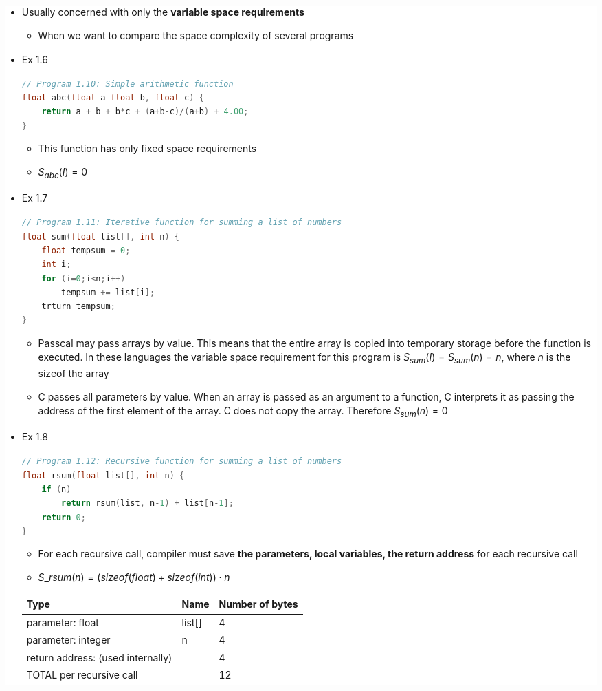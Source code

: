 - Usually concerned with only the **variable space requirements**

	- When we want to compare the space complexity of several programs

- Ex 1.6

	```c
	// Program 1.10: Simple arithmetic function
	float abc(float a float b, float c) {
		return a + b + b*c + (a+b-c)/(a+b) + 4.00;
	}
	```

	- This function has only fixed space requirements

	- $S_{abc}(I) = 0$

- Ex 1.7

	```c
	// Program 1.11: Iterative function for summing a list of numbers
	float sum(float list[], int n) {
		float tempsum = 0;
		int i;
		for (i=0;i<n;i++)
			tempsum += list[i];
		trturn tempsum;
	}
	```

	- Passcal may pass arrays by value. This means that the entire array is copied into temporary storage before the function is executed. In these languages the variable space requirement for this program is $S_{sum}(I) = S_{sum}(n) = n$, where $n$ is the sizeof the array

	- C passes all parameters by value. When an array is passed as an argument to a function, C interprets it as passing the address of the first element of the array. C does not copy the array. Therefore $S_{sum}(n)=0$

- Ex 1.8

	```c
	// Program 1.12: Recursive function for summing a list of numbers
	float rsum(float list[], int n) {
		if (n)
			return rsum(list, n-1) + list[n-1];
		return 0;
	}
	```

	- For each recursive call, compiler must save **the parameters, local variables, the return address** for each recursive call

	- $S\_{rsum}(n) = (sizeof(float) + sizeof(int))\cdot n$

	|Type|Name|Number of bytes|
	|-|-|-|
	|parameter: float|list[]|4|
	|parameter: integer|n|4|
	|return address: (used internally)| |4|
	|TOTAL per recursive call| |12|
